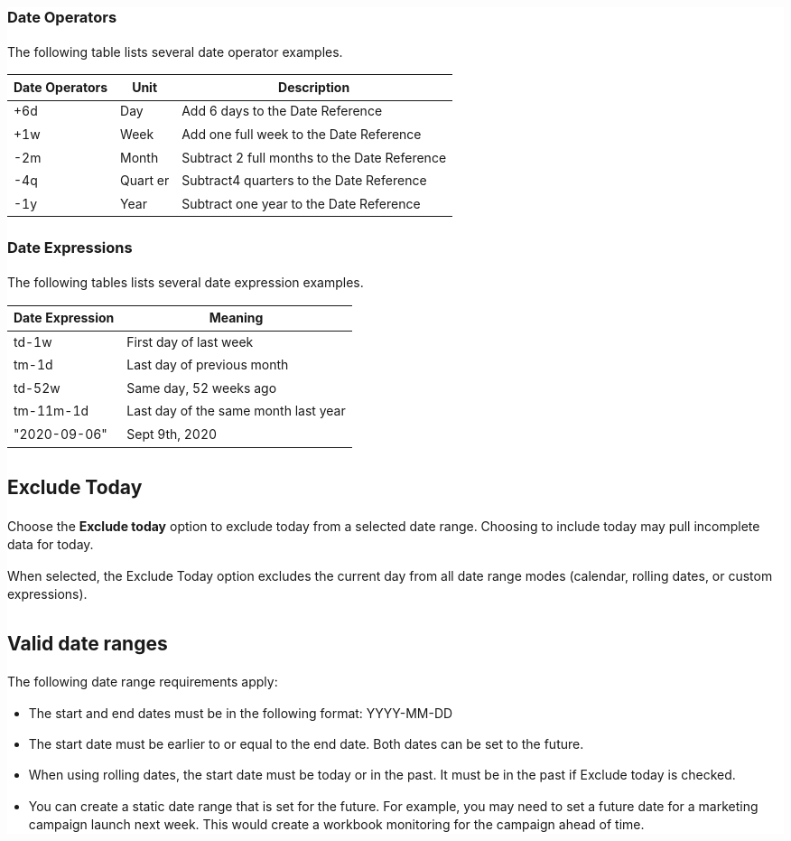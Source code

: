 ### Date Operators

The following table lists several date operator examples.

  | Date Operators | Unit     | Description                                  |
  | -------------- | -------- | -------------------------------------------- |
  | +6d            | Day      | Add 6 days to the Date Reference             |
  | +1w            | Week     | Add one full week to the Date Reference      |
  | \-2m           | Month    | Subtract 2 full months to the Date Reference |
  | \-4q           | Quart er | Subtract4 quarters to the Date Reference     |
  | \-1y           | Year     | Subtract one year to the Date Reference      |


### Date Expressions

The following tables lists several date expression examples.

  | Date Expression | Meaning                              |
  | --------------- | ------------------------------------ |
  | td-1w           | First day of last week               |
  | tm-1d           | Last day of previous month           |
  | td-52w          | Same day, 52 weeks ago               |
  | tm-11m-1d       | Last day of the same month last year |
  | "2020-09-06"    | Sept 9th, 2020                       |

## Exclude Today

Choose the **Exclude today** option to exclude today from a selected date range. Choosing to include today may pull incomplete data for today.

When selected, the Exclude Today option excludes the current day from all date range modes (calendar, rolling dates, or custom expressions).

## Valid date ranges

The following date range requirements apply:

- The start and end dates must be in the following format: YYYY-MM-DD

- The start date must be earlier to or equal to the end date. Both dates can be set to the future.

- When using rolling dates, the start date must be today or in the past. It must be in the past if Exclude today is checked.

- You can create a static date range that is set for the future. For example, you may need to set a future date for a marketing campaign launch next week. This would create a workbook monitoring for the campaign ahead of time.
